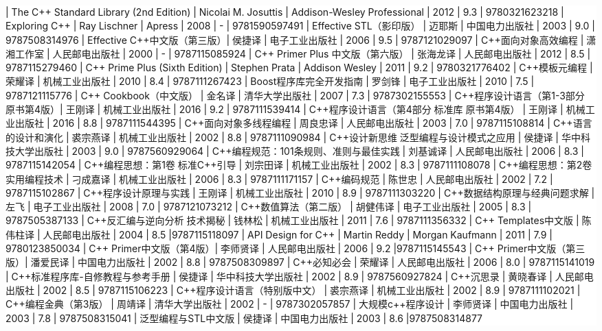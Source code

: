| The C++ Standard Library (2nd Edition) | Nicolai M. Josuttis | Addison-Wesley Professional | 2012 | 9.3 | 9780321623218
| Exploring C++ | Ray Lischner | Apress | 2008 | - | 9781590597491
| Effective STL（影印版） | 迈耶斯 | 中国电力出版社 | 2003 | 9.0 | 9787508314976
| Effective C++中文版（第三版）| 侯捷译 | 电子工业出版社 | 2006 | 9.5 | 9787121029097
| C++面向对象高效编程 | 潇湘工作室 | 人民邮电出版社 | 2000 | - | 9787115085924 
| C++ Primer Plus 中文版（第六版） | 张海龙译 | 人民邮电出版社 | 2012 | 8.5 | 9787115279460
| C++ Prime Plus (Sixth Edition) | Stephen Prata | Addison Wesley | 2011 | 9.2 | 9780321776402
| C++模板元编程 | 荣耀译 | 机械工业出版社 | 2010 | 8.4 | 9787111267423
| Boost程序库完全开发指南 | 罗剑锋 | 电子工业出版社 | 2010 | 7.5 | 9787121115776
| C++ Cookbook（中文版） | 金名译 | 清华大学出版社 | 2007 | 7.3 | 9787302155553
| C++程序设计语言（第1-3部分 原书第4版）| 王刚译 | 机械工业出版社 | 2016 | 9.2 | 9787111539414
| C++程序设计语言（第4部分 标准库 原书第4版） | 王刚译 | 机械工业出版社 | 2016 | 8.8 | 9787111544395
| C++面向对象多线程编程 | 周良忠译 | 人民邮电出版社 | 2003 | 7.0 | 9787115108814
| C++语言的设计和演化 | 裘宗燕译 | 机械工业出版社 | 2002 | 8.8 | 9787111090984
| C++设计新思维 泛型编程与设计模式之应用 | 侯捷译 | 华中科技大学出版社 | 2003 | 9.0 | 9787560929064
| C++编程规范：101条规则、准则与最佳实践 | 刘基诚译 | 人民邮电出版社 | 2006 | 8.3 | 9787115142054
| C++编程思想：第1卷 标准C++引导 | 刘宗田译 | 机械工业出版社 | 2002 | 8.3 | 9787111108078
| C++编程思想：第2卷 实用编程技术 | 刁成嘉译 | 机械工业出版社 | 2006 | 8.3 | 9787111171157
| C++编码规范 | 陈世忠 | 人民邮电出版社 | 2002 | 7.2 | 9787115102867
| C++程序设计原理与实践 | 王刚译 | 机械工业出版社 | 2010 | 8.9 | 9787111303220
| C++数据结构原理与经典问题求解 | 左飞 | 电子工业出版社 | 2008 | 7.0 | 9787121073212
| C++数值算法（第二版） | 胡健伟译 | 电子工业出版社 | 2005 | 8.3 | 9787505387133
| C++反汇编与逆向分析 技术揭秘 | 钱林松 | 机械工业出版社 | 2011 | 7.6 | 9787111356332
| C++ Templates中文版 | 陈伟柱译 | 人民邮电出版社 | 2004 | 8.5 |9787115118097
| API Design for C++ | Martin Reddy | Morgan Kaufmann | 2011 | 7.9 | 9780123850034
| C++ Primer中文版（第4版）| 李师贤译 | 人民邮电出版社 | 2006 | 9.2 |9787115145543
| C++ Primer中文版（第三版）| 潘爱民译 | 中国电力出版社 | 2002 | 8.8 | 9787508309897
| C++必知必会 | 荣耀译 | 人民邮电出版社 | 2006 | 8.0 | 9787115141019
| C++标准程序库-自修教程与参考手册 | 侯捷译 | 华中科技大学出版社 | 2002 | 8.9 | 9787560927824
| C++沉思录 | 黄晓春译 | 人民邮电出版社 | 2002 | 8.5 | 9787115106223
| C++程序设计语言（特别版中文） | 裘宗燕译 | 机械工业出版社 | 2002 | 8.9 | 9787111102021
| C++编程金典（第3版） | 周靖译 | 清华大学出版社 | 2002 | - | 9787302057857
| 大规模c++程序设计 | 李师贤译 | 中国电力出版社 | 2003 | 7.8 | 9787508315041
| 泛型编程与STL中文版 | 侯捷译 | 中国电力出版社 | 2003 | 8.6 |9787508314877

